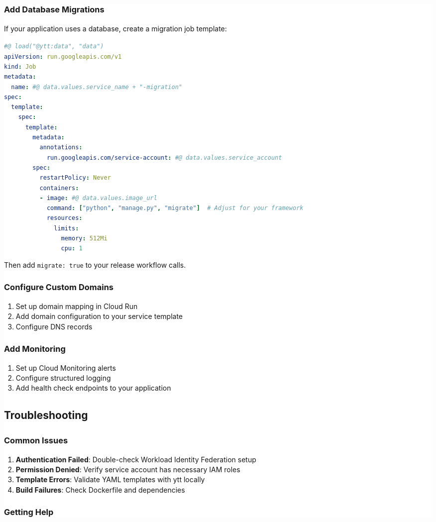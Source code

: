 ### Add Database Migrations

If your application uses a database, create a migration job template:

```yaml
#@ load("@ytt:data", "data")
apiVersion: run.googleapis.com/v1
kind: Job
metadata:
  name: #@ data.values.service_name + "-migration"
spec:
  template:
    spec:
      template:
        metadata:
          annotations:
            run.googleapis.com/service-account: #@ data.values.service_account
        spec:
          restartPolicy: Never
          containers:
          - image: #@ data.values.image_url
            command: ["python", "manage.py", "migrate"]  # Adjust for your framework
            resources:
              limits:
                memory: 512Mi
                cpu: 1
```

Then add `migrate: true` to your release workflow calls.

### Configure Custom Domains

1. Set up domain mapping in Cloud Run
2. Add domain configuration to your service template
3. Configure DNS records

### Add Monitoring

1. Set up Cloud Monitoring alerts
2. Configure structured logging
3. Add health check endpoints to your application

## Troubleshooting

### Common Issues

1. **Authentication Failed**: Double-check Workload Identity Federation setup
2. **Permission Denied**: Verify service account has necessary IAM roles
3. **Template Errors**: Validate YAML templates with ytt locally
4. **Build Failures**: Check Dockerfile and dependencies

### Getting Help
